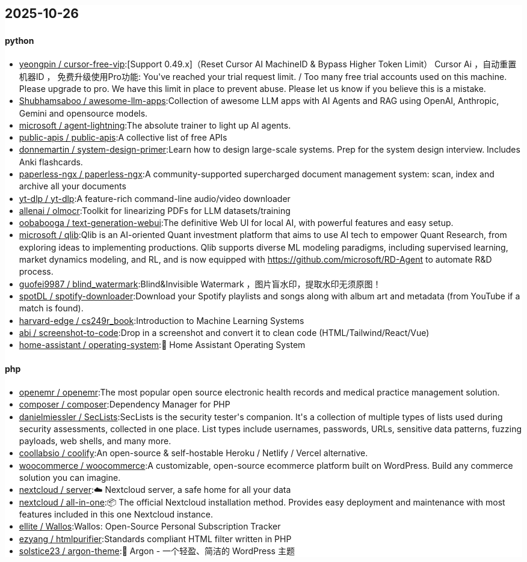 ## 2025-10-26

#### python
* [yeongpin / cursor-free-vip](https://github.com/yeongpin/cursor-free-vip):[Support 0.49.x]（Reset Cursor AI MachineID & Bypass Higher Token Limit） Cursor Ai ，自动重置机器ID ， 免费升级使用Pro功能: You've reached your trial request limit. / Too many free trial accounts used on this machine. Please upgrade to pro. We have this limit in place to prevent abuse. Please let us know if you believe this is a mistake.
* [Shubhamsaboo / awesome-llm-apps](https://github.com/Shubhamsaboo/awesome-llm-apps):Collection of awesome LLM apps with AI Agents and RAG using OpenAI, Anthropic, Gemini and opensource models.
* [microsoft / agent-lightning](https://github.com/microsoft/agent-lightning):The absolute trainer to light up AI agents.
* [public-apis / public-apis](https://github.com/public-apis/public-apis):A collective list of free APIs
* [donnemartin / system-design-primer](https://github.com/donnemartin/system-design-primer):Learn how to design large-scale systems. Prep for the system design interview. Includes Anki flashcards.
* [paperless-ngx / paperless-ngx](https://github.com/paperless-ngx/paperless-ngx):A community-supported supercharged document management system: scan, index and archive all your documents
* [yt-dlp / yt-dlp](https://github.com/yt-dlp/yt-dlp):A feature-rich command-line audio/video downloader
* [allenai / olmocr](https://github.com/allenai/olmocr):Toolkit for linearizing PDFs for LLM datasets/training
* [oobabooga / text-generation-webui](https://github.com/oobabooga/text-generation-webui):The definitive Web UI for local AI, with powerful features and easy setup.
* [microsoft / qlib](https://github.com/microsoft/qlib):Qlib is an AI-oriented Quant investment platform that aims to use AI tech to empower Quant Research, from exploring ideas to implementing productions. Qlib supports diverse ML modeling paradigms, including supervised learning, market dynamics modeling, and RL, and is now equipped with https://github.com/microsoft/RD-Agent to automate R&D process.
* [guofei9987 / blind_watermark](https://github.com/guofei9987/blind_watermark):Blind&Invisible Watermark ，图片盲水印，提取水印无须原图！
* [spotDL / spotify-downloader](https://github.com/spotDL/spotify-downloader):Download your Spotify playlists and songs along with album art and metadata (from YouTube if a match is found).
* [harvard-edge / cs249r_book](https://github.com/harvard-edge/cs249r_book):Introduction to Machine Learning Systems
* [abi / screenshot-to-code](https://github.com/abi/screenshot-to-code):Drop in a screenshot and convert it to clean code (HTML/Tailwind/React/Vue)
* [home-assistant / operating-system](https://github.com/home-assistant/operating-system):🔰 Home Assistant Operating System

#### php
* [openemr / openemr](https://github.com/openemr/openemr):The most popular open source electronic health records and medical practice management solution.
* [composer / composer](https://github.com/composer/composer):Dependency Manager for PHP
* [danielmiessler / SecLists](https://github.com/danielmiessler/SecLists):SecLists is the security tester's companion. It's a collection of multiple types of lists used during security assessments, collected in one place. List types include usernames, passwords, URLs, sensitive data patterns, fuzzing payloads, web shells, and many more.
* [coollabsio / coolify](https://github.com/coollabsio/coolify):An open-source & self-hostable Heroku / Netlify / Vercel alternative.
* [woocommerce / woocommerce](https://github.com/woocommerce/woocommerce):A customizable, open-source ecommerce platform built on WordPress. Build any commerce solution you can imagine.
* [nextcloud / server](https://github.com/nextcloud/server):☁️ Nextcloud server, a safe home for all your data
* [nextcloud / all-in-one](https://github.com/nextcloud/all-in-one):📦 The official Nextcloud installation method. Provides easy deployment and maintenance with most features included in this one Nextcloud instance.
* [ellite / Wallos](https://github.com/ellite/Wallos):Wallos: Open-Source Personal Subscription Tracker
* [ezyang / htmlpurifier](https://github.com/ezyang/htmlpurifier):Standards compliant HTML filter written in PHP
* [solstice23 / argon-theme](https://github.com/solstice23/argon-theme):📖 Argon - 一个轻盈、简洁的 WordPress 主题